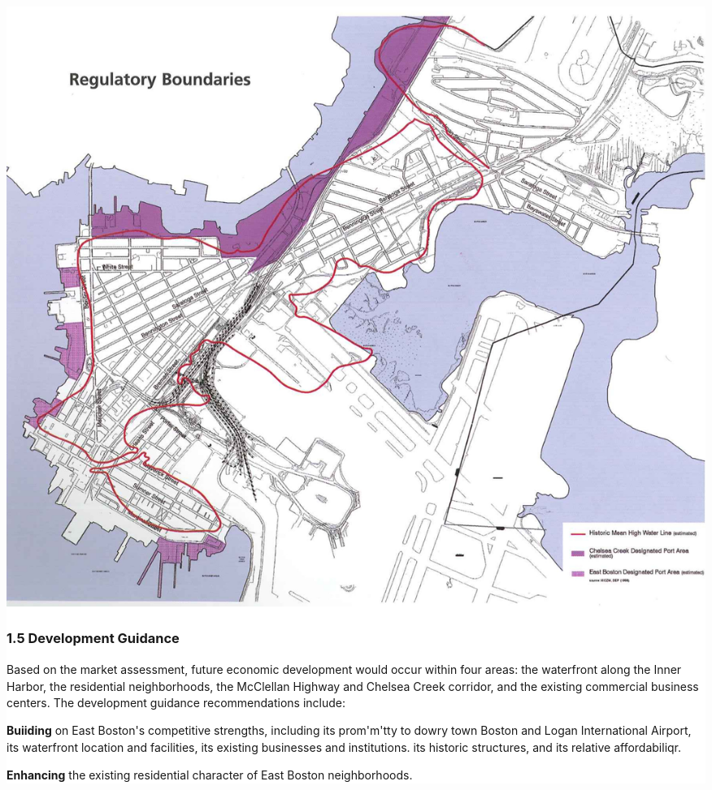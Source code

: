 ![Regulatory Boundaries](images/3-06.jpg)

### 1.5 Development Guidance

Based on the market assessment, future economic development would occur within four areas: the waterfront along the Inner Harbor, the residential neighborhoods, the McClellan Highway and Chelsea Creek corridor, and the existing commercial business centers. The development guidance recommendations include:

**Buiiding** on East Boston's competitive strengths, including its prom'm'tty to dowry town Boston and Logan International Airport, its waterfront location and facilities, its existing businesses and institutions. its historic structures, and its relative
affordabiliqr.

**Enhancing** the existing residential character of East Boston neighborhoods.

